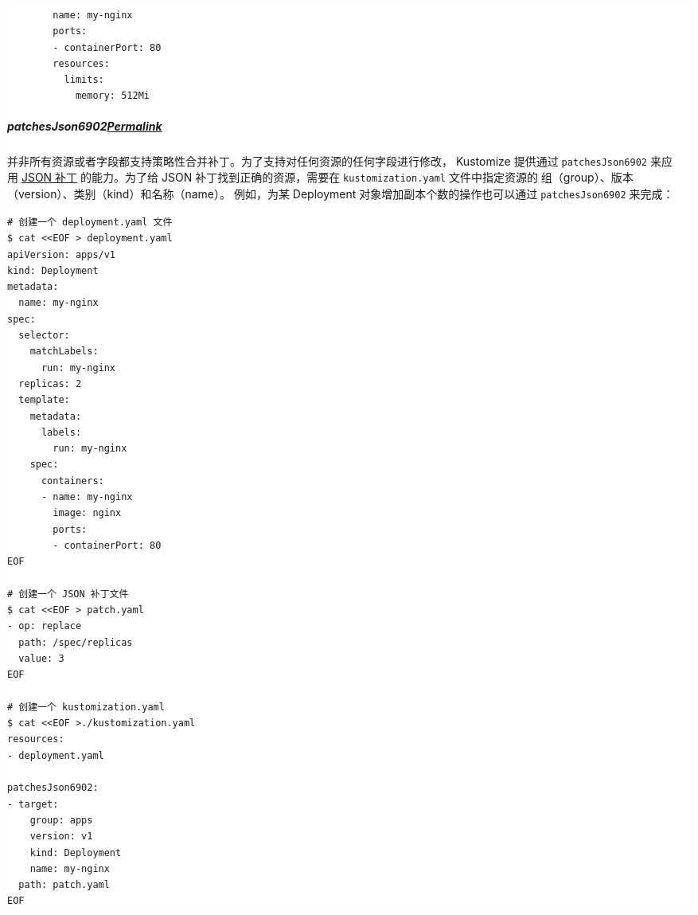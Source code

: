 ```
        name: my-nginx
        ports:
        - containerPort: 80
        resources:
          limits:
            memory: 512Mi
```

##### patchesJson6902[Permalink](https://aluopy.cn/kubernetes/kustomize/#patchesjson6902 "Permalink")

并非所有资源或者字段都支持策略性合并补丁。为了支持对任何资源的任何字段进行修改， Kustomize 提供通过 `patchesJson6902` 来应用 [JSON 补丁](https://tools.ietf.org/html/rfc6902) 的能力。为了给 JSON 补丁找到正确的资源，需要在 `kustomization.yaml` 文件中指定资源的 组（group）、版本（version）、类别（kind）和名称（name）。 例如，为某 Deployment 对象增加副本个数的操作也可以通过 `patchesJson6902` 来完成：

```
# 创建一个 deployment.yaml 文件
$ cat <<EOF > deployment.yaml
apiVersion: apps/v1
kind: Deployment
metadata:
  name: my-nginx
spec:
  selector:
    matchLabels:
      run: my-nginx
  replicas: 2
  template:
    metadata:
      labels:
        run: my-nginx
    spec:
      containers:
      - name: my-nginx
        image: nginx
        ports:
        - containerPort: 80
EOF

# 创建一个 JSON 补丁文件
$ cat <<EOF > patch.yaml
- op: replace
  path: /spec/replicas
  value: 3
EOF

# 创建一个 kustomization.yaml
$ cat <<EOF >./kustomization.yaml
resources:
- deployment.yaml

patchesJson6902:
- target:
    group: apps
    version: v1
    kind: Deployment
    name: my-nginx
  path: patch.yaml
EOF
```
